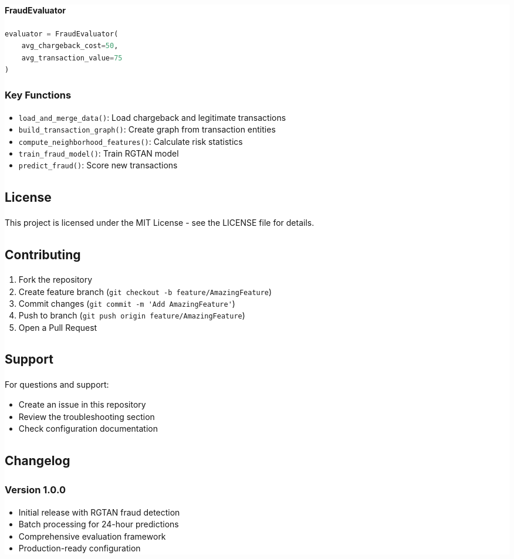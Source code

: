 #### FraudEvaluator
```python
evaluator = FraudEvaluator(
    avg_chargeback_cost=50,
    avg_transaction_value=75
)
```

### Key Functions

- `load_and_merge_data()`: Load chargeback and legitimate transactions
- `build_transaction_graph()`: Create graph from transaction entities
- `compute_neighborhood_features()`: Calculate risk statistics
- `train_fraud_model()`: Train RGTAN model
- `predict_fraud()`: Score new transactions

## License

This project is licensed under the MIT License - see the LICENSE file for details.

## Contributing

1. Fork the repository
2. Create feature branch (`git checkout -b feature/AmazingFeature`)
3. Commit changes (`git commit -m 'Add AmazingFeature'`)
4. Push to branch (`git push origin feature/AmazingFeature`)
5. Open a Pull Request

## Support

For questions and support:
- Create an issue in this repository
- Review the troubleshooting section
- Check configuration documentation

## Changelog

### Version 1.0.0
- Initial release with RGTAN fraud detection
- Batch processing for 24-hour predictions
- Comprehensive evaluation framework
- Production-ready configuration